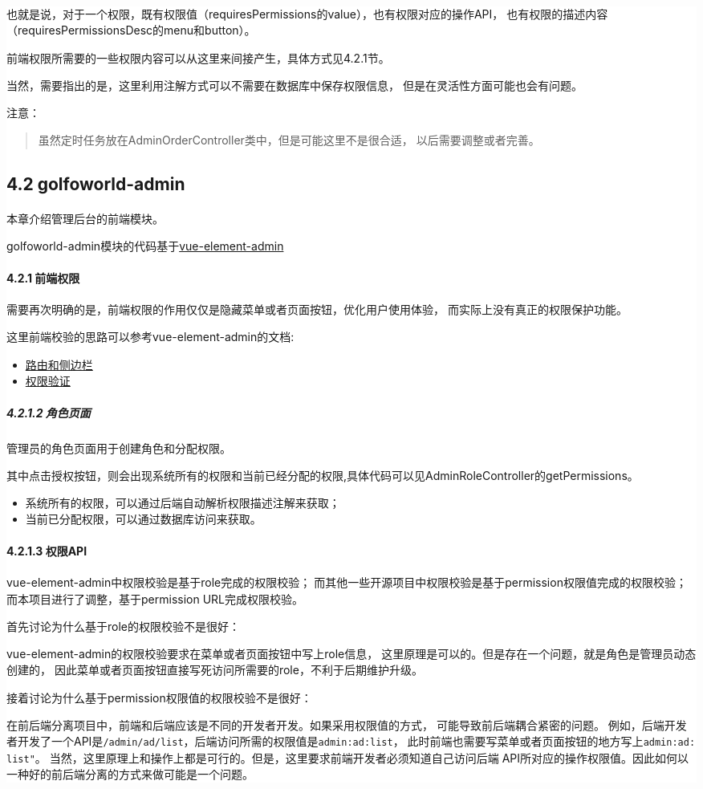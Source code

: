 也就是说，对于一个权限，既有权限值（requiresPermissions的value），也有权限对应的操作API，
也有权限的描述内容（requiresPermissionsDesc的menu和button）。

前端权限所需要的一些权限内容可以从这里来间接产生，具体方式见4.2.1节。

当然，需要指出的是，这里利用注解方式可以不需要在数据库中保存权限信息，
但是在灵活性方面可能也会有问题。



注意：
> 虽然定时任务放在AdminOrderController类中，但是可能这里不是很合适，
> 以后需要调整或者完善。

## 4.2 golfoworld-admin

本章介绍管理后台的前端模块。

golfoworld-admin模块的代码基于[vue-element-admin](https://github.com/PanJiaChen/vue-element-admin)


#### 4.2.1 前端权限

需要再次明确的是，前端权限的作用仅仅是隐藏菜单或者页面按钮，优化用户使用体验，
而实际上没有真正的权限保护功能。

这里前端校验的思路可以参考vue-element-admin的文档:
* [路由和侧边栏](https://panjiachen.github.io/vue-element-admin-site/zh/guide/essentials/router-and-nav.html)
* [权限验证](https://panjiachen.github.io/vue-element-admin-site/zh/guide/essentials/permission.html)

##### 4.2.1.2 角色页面

管理员的角色页面用于创建角色和分配权限。

其中点击授权按钮，则会出现系统所有的权限和当前已经分配的权限,具体代码可以见AdminRoleController的getPermissions。
* 系统所有的权限，可以通过后端自动解析权限描述注解来获取；
* 当前已分配权限，可以通过数据库访问来获取。

#### 4.2.1.3  权限API

vue-element-admin中权限校验是基于role完成的权限校验；
而其他一些开源项目中权限校验是基于permission权限值完成的权限校验；
而本项目进行了调整，基于permission URL完成权限校验。

首先讨论为什么基于role的权限校验不是很好：

vue-element-admin的权限校验要求在菜单或者页面按钮中写上role信息，
这里原理是可以的。但是存在一个问题，就是角色是管理员动态创建的，
因此菜单或者页面按钮直接写死访问所需要的role，不利于后期维护升级。

接着讨论为什么基于permission权限值的权限校验不是很好：

在前后端分离项目中，前端和后端应该是不同的开发者开发。如果采用权限值的方式，
可能导致前后端耦合紧密的问题。
例如，后端开发者开发了一个API是`/admin/ad/list`，后端访问所需的权限值是`admin:ad:list`，
此时前端也需要写菜单或者页面按钮的地方写上`admin:ad:list"`。
当然，这里原理上和操作上都是可行的。但是，这里要求前端开发者必须知道自己访问后端
API所对应的操作权限值。因此如何以一种好的前后端分离的方式来做可能是一个问题。

